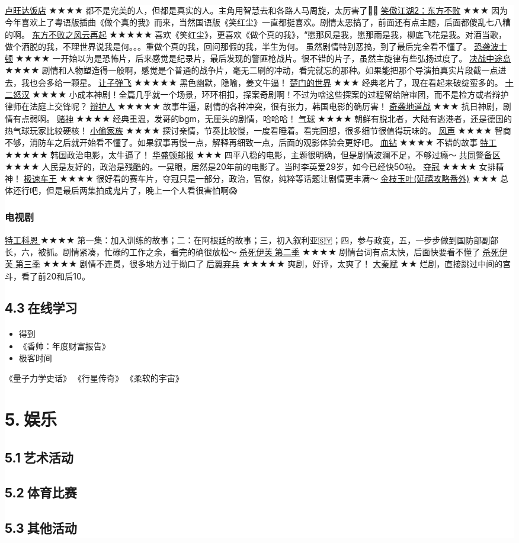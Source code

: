 [卢旺达饭店](https://movie.douban.com/subject/1291822/) ★★★★ 都不是完美的人，但都是真实的人。主角用智慧去和各路人马周旋，太厉害了👍🏻
[笑傲江湖2：东方不败](https://movie.douban.com/subject/1294417/) ★★★ 因为今年喜欢上了粤语版插曲《做个真的我》而来，当然国语版《笑红尘》一直都挺喜欢。剧情太恶搞了，前面还有点主题，后面都傻乱七八糟的啊。
[东方不败之风云再起](https://movie.douban.com/subject/1394324/) ★★★★★ 喜欢《笑红尘》，更喜欢《做个真的我》，“愿那风是我，愿那雨是我，柳底飞花是我。对酒当歌，做个洒脱的我，不理世界说我是何。。。重做个真的我，回问那假的我，半生为何。 虽然剧情特别恶搞，到了最后完全看不懂了。
[恐袭波士顿](https://movie.douban.com/subject/26357945/) ★★★★ 一开始以为是恐怖片，后来感觉是纪录片，最后发现的警匪枪战片。很不错的片子，虽然主旋律有些弘扬过度了。
[决战中途岛](https://movie.douban.com/subject/26786669/) ★★★★ 剧情和人物塑造得一般啊，感觉是个普通的战争片，毫无二刷的冲动，看完就忘的那种。如果能把那个导演拍真实片段截一点进去，我也会多给一颗星。
[让子弹飞](https://movie.douban.com/subject/3742360/) ★★★★★ 黑色幽默，隐喻，姜文牛逼！
[楚门的世界](https://movie.douban.com/subject/1292064/) ★★★ 经典老片了，现在看起来破绽蛮多的。
[十二怒汉](https://movie.douban.com/subject/1293182/) ★★★★ 小成本神剧！全篇几乎就一个场景，环环相扣，探案奇剧啊！不过为啥这些探案的过程留给陪审团，而不是检方或者辩护律师在法庭上交锋呢？
[辩护人](https://movie.douban.com/subject/21937445/) ★★★★★ 故事牛逼，剧情的各种冲突，很有张力，韩国电影的确厉害！
[奇袭地道战](https://movie.douban.com/subject/35123973/) ★★★ 抗日神剧，剧情有点弱啊。
[赌神](https://movie.douban.com/subject/1300883/) ★★★★ 经典重温，发哥的bgm，无厘头的剧情，哈哈哈！
[气球](https://movie.douban.com/subject/30192401/) ★★★★ 朝鲜有脱北者，大陆有逃港者，还是德国的热气球玩家比较硬核！
[小偷家族](https://movie.douban.com/subject/27622447/) ★★★★ 探讨亲情，节奏比较慢，一度看睡着。看完回想，很多细节很值得玩味的。
[风声](https://movie.douban.com/subject/30444960/) ★★★★ 智商不够，消防车之后就开始看不懂了。如果叙事再慢一点，解释再细致一点，后面的观影体验会更好吧。
[血钻](https://movie.douban.com/subject/1428175/) ★★★★ 不错的故事 
[特工](https://movie.douban.com/subject/26683421/) ★★★★★ 韩国政治电影，太牛逼了！
[华盛顿邮报](https://movie.douban.com/subject/26990609/) ★★★ 四平八稳的电影，主题很明确，但是剧情波澜不足，不够过瘾～ 
[共同警备区](https://m.douban.com/movie/subject/1306664/) ★★★★ 人民是友好的，政治是残酷的。一晃眼，居然是20年前的电影了。当时李英爱29岁，如今已经快50啦。
[夺冠](https://movie.douban.com/subject/30128916/) ★★★★ 女排精神！
[极速车王](https://movie.douban.com/subject/6538866/) ★★★★ 很好看的赛车片，夺冠只是一部分，政治，官僚，纯粹等话题让剧情更丰满～
[金枝玉叶(延禧攻略番外)](https://movie.douban.com/subject/34920949/) ★★★ 总体还行吧，但是最后两集拍成鬼片了，晚上一个人看很害怕啊😱


### 电视剧
[特工科恩 ](https://movie.douban.com/subject/30193669/) ★★★★ 第一集：加入训练的故事；二：在阿根廷的故事；三，初入叙利亚🇸🇾；四，参与政变，五，一步步做到国防部副部长，六，被抓。剧情紧凑，忙碌的工作之余，看完的确很放松～
[杀死伊芙 第二季](https://movie.douban.com/subject/30198838/) ★★★★ 剧情台词有点太快，后面快要看不懂了
[杀死伊芙 第三季](https://movie.douban.com/subject/32509356/) ★★★★ 剧情不连贯，很多地方过于拗口了
[后翼弃兵](https://movie.douban.com/subject/32579283/) ★★★★★ 爽剧，好评，太爽了！
[大秦赋](https://movie.douban.com/subject/26413293/) ★★ 烂剧，直接跳过中间的宫斗，看了前20和后10。


## 4.3 在线学习
- 得到
- 《香帅：年度财富报告》
- 极客时间

《量子力学史话》
《行星传奇》
《柔软的宇宙》

# 5. 娱乐
## 5.1 艺术活动
## 5.2 体育比赛
## 5.3 其他活动
